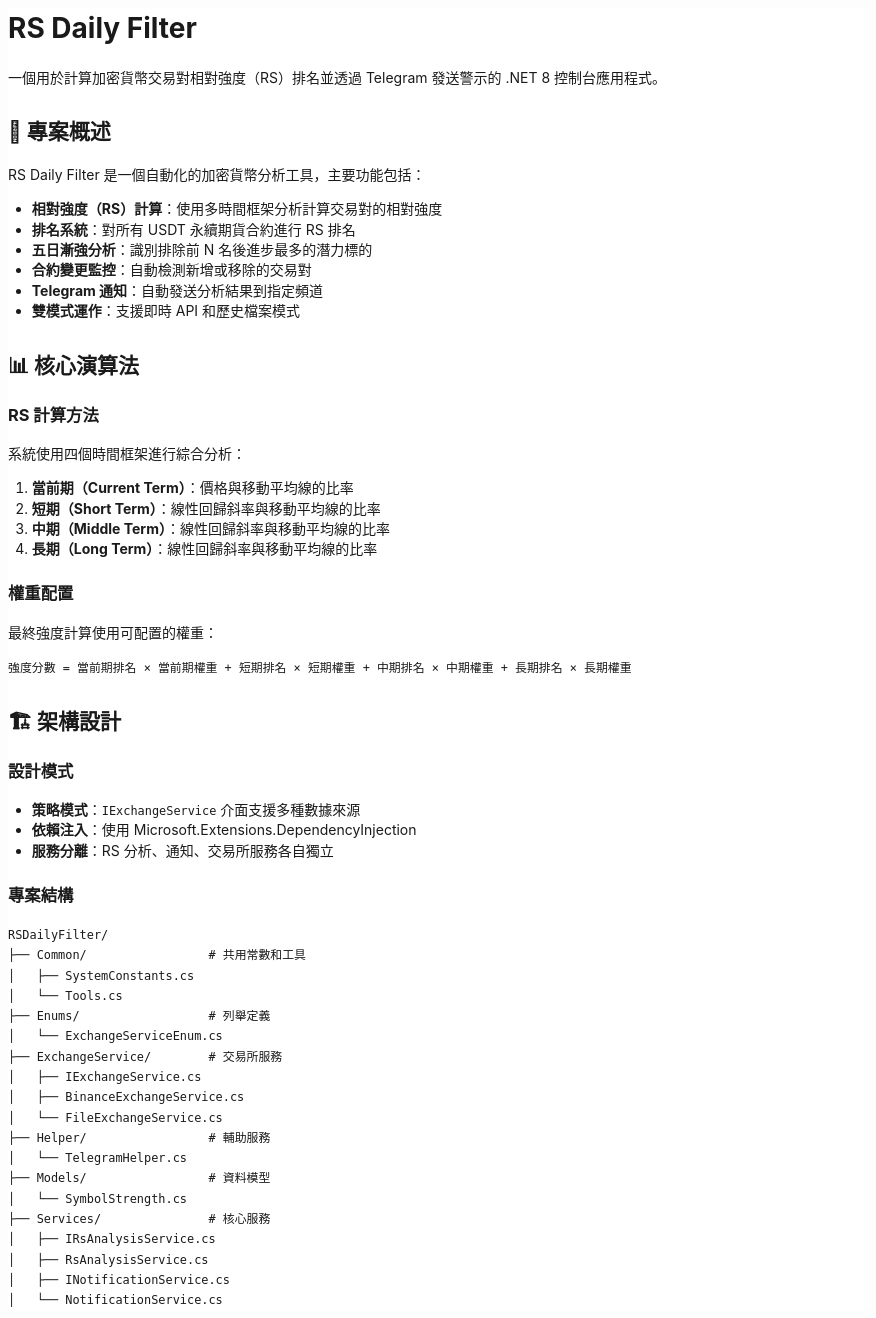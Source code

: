 # RS Daily Filter

一個用於計算加密貨幣交易對相對強度（RS）排名並透過 Telegram 發送警示的 .NET 8 控制台應用程式。

## 🎯 專案概述

RS Daily Filter 是一個自動化的加密貨幣分析工具，主要功能包括：

- **相對強度（RS）計算**：使用多時間框架分析計算交易對的相對強度
- **排名系統**：對所有 USDT 永續期貨合約進行 RS 排名
- **五日漸強分析**：識別排除前 N 名後進步最多的潛力標的
- **合約變更監控**：自動檢測新增或移除的交易對
- **Telegram 通知**：自動發送分析結果到指定頻道
- **雙模式運作**：支援即時 API 和歷史檔案模式

## 📊 核心演算法

### RS 計算方法

系統使用四個時間框架進行綜合分析：

1. **當前期（Current Term）**：價格與移動平均線的比率
2. **短期（Short Term）**：線性回歸斜率與移動平均線的比率
3. **中期（Middle Term）**：線性回歸斜率與移動平均線的比率
4. **長期（Long Term）**：線性回歸斜率與移動平均線的比率

### 權重配置

最終強度計算使用可配置的權重：

```
強度分數 = 當前期排名 × 當前期權重 + 短期排名 × 短期權重 + 中期排名 × 中期權重 + 長期排名 × 長期權重
```

## 🏗️ 架構設計

### 設計模式

- **策略模式**：`IExchangeService` 介面支援多種數據來源
- **依賴注入**：使用 Microsoft.Extensions.DependencyInjection
- **服務分離**：RS 分析、通知、交易所服務各自獨立

### 專案結構

```
RSDailyFilter/
├── Common/                 # 共用常數和工具
│   ├── SystemConstants.cs
│   └── Tools.cs
├── Enums/                  # 列舉定義
│   └── ExchangeServiceEnum.cs
├── ExchangeService/        # 交易所服務
│   ├── IExchangeService.cs
│   ├── BinanceExchangeService.cs
│   └── FileExchangeService.cs
├── Helper/                 # 輔助服務
│   └── TelegramHelper.cs
├── Models/                 # 資料模型
│   └── SymbolStrength.cs
├── Services/               # 核心服務
│   ├── IRsAnalysisService.cs
│   ├── RsAnalysisService.cs
│   ├── INotificationService.cs
│   └── NotificationService.cs
```